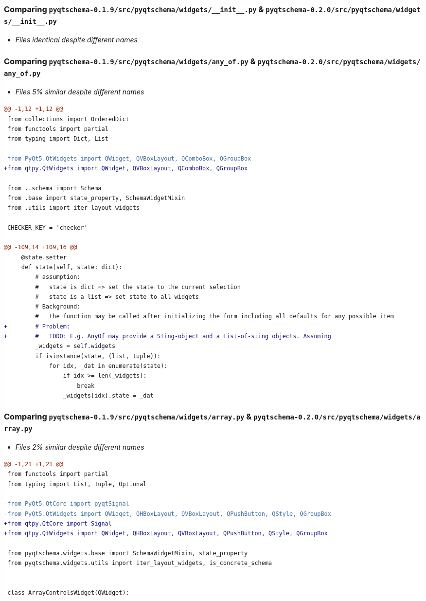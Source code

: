 ### Comparing `pyqtschema-0.1.9/src/pyqtschema/widgets/__init__.py` & `pyqtschema-0.2.0/src/pyqtschema/widgets/__init__.py`

 * *Files identical despite different names*

### Comparing `pyqtschema-0.1.9/src/pyqtschema/widgets/any_of.py` & `pyqtschema-0.2.0/src/pyqtschema/widgets/any_of.py`

 * *Files 5% similar despite different names*

```diff
@@ -1,12 +1,12 @@
 from collections import OrderedDict
 from functools import partial
 from typing import Dict, List
 
-from PyQt5.QtWidgets import QWidget, QVBoxLayout, QComboBox, QGroupBox
+from qtpy.QtWidgets import QWidget, QVBoxLayout, QComboBox, QGroupBox
 
 from ..schema import Schema
 from .base import state_property, SchemaWidgetMixin
 from .utils import iter_layout_widgets
 
 CHECKER_KEY = 'checker'
 
@@ -109,14 +109,16 @@
     @state.setter
     def state(self, state: dict):
         # assumption:
         #   state is dict => set the state to the current selection
         #   state is a list => set state to all widgets
         # Background:
         #   the function may be called after initializing the form including all defaults for any possible item
+        # Problem:
+        #   TODO: E.g. AnyOf may provide a Sting-object and a List-of-sting objects. Assuming
         _widgets = self.widgets
         if isinstance(state, (list, tuple)):
             for idx, _dat in enumerate(state):
                 if idx >= len(_widgets):
                     break
                 _widgets[idx].state = _dat
```

### Comparing `pyqtschema-0.1.9/src/pyqtschema/widgets/array.py` & `pyqtschema-0.2.0/src/pyqtschema/widgets/array.py`

 * *Files 2% similar despite different names*

```diff
@@ -1,21 +1,21 @@
 from functools import partial
 from typing import List, Tuple, Optional
 
-from PyQt5.QtCore import pyqtSignal
-from PyQt5.QtWidgets import QWidget, QHBoxLayout, QVBoxLayout, QPushButton, QStyle, QGroupBox
+from qtpy.QtCore import Signal
+from qtpy.QtWidgets import QWidget, QHBoxLayout, QVBoxLayout, QPushButton, QStyle, QGroupBox
 
 from pyqtschema.widgets.base import SchemaWidgetMixin, state_property
 from pyqtschema.widgets.utils import iter_layout_widgets, is_concrete_schema
 
 
 class ArrayControlsWidget(QWidget):
```